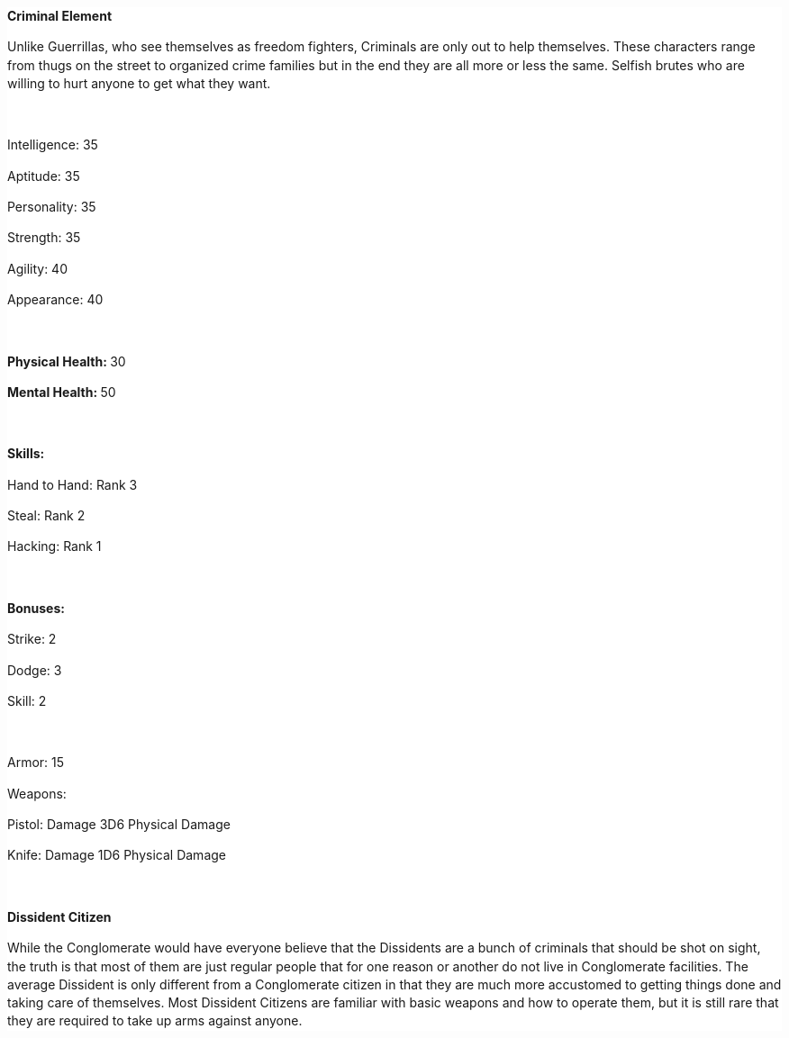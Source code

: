 <b>Criminal Element</b>

Unlike Guerrillas, who see themselves as freedom fighters, Criminals are only out to help themselves. These characters range from thugs on the street to organized crime families but in the end they are all more or less the same. Selfish brutes who are willing to hurt anyone to get what they want.

&nbsp;

Intelligence: 35

Aptitude: 35

Personality: 35

Strength: 35

Agility: 40

Appearance: 40

&nbsp;

<b>Physical Health: </b>30

<b>Mental Health: </b>50

&nbsp;

<b>Skills:</b>

Hand to Hand: Rank 3

Steal: Rank 2

Hacking: Rank 1

&nbsp;

<b>Bonuses:</b>

Strike: 2

Dodge: 3

Skill: 2

&nbsp;

Armor: 15

Weapons:

Pistol: Damage 3D6 Physical Damage

Knife: Damage 1D6 Physical Damage

&nbsp;

<b>Dissident Citizen</b>

While the Conglomerate would have everyone believe that the Dissidents are a bunch of criminals that should be shot on sight, the truth is that most of them are just regular people that for one reason or another do not live in Conglomerate facilities. The average Dissident is only different from a Conglomerate citizen in that they are much more accustomed to getting things done and taking care of themselves. Most Dissident Citizens are familiar with basic weapons and how to operate them, but it is still rare that they are required to take up arms against anyone.
